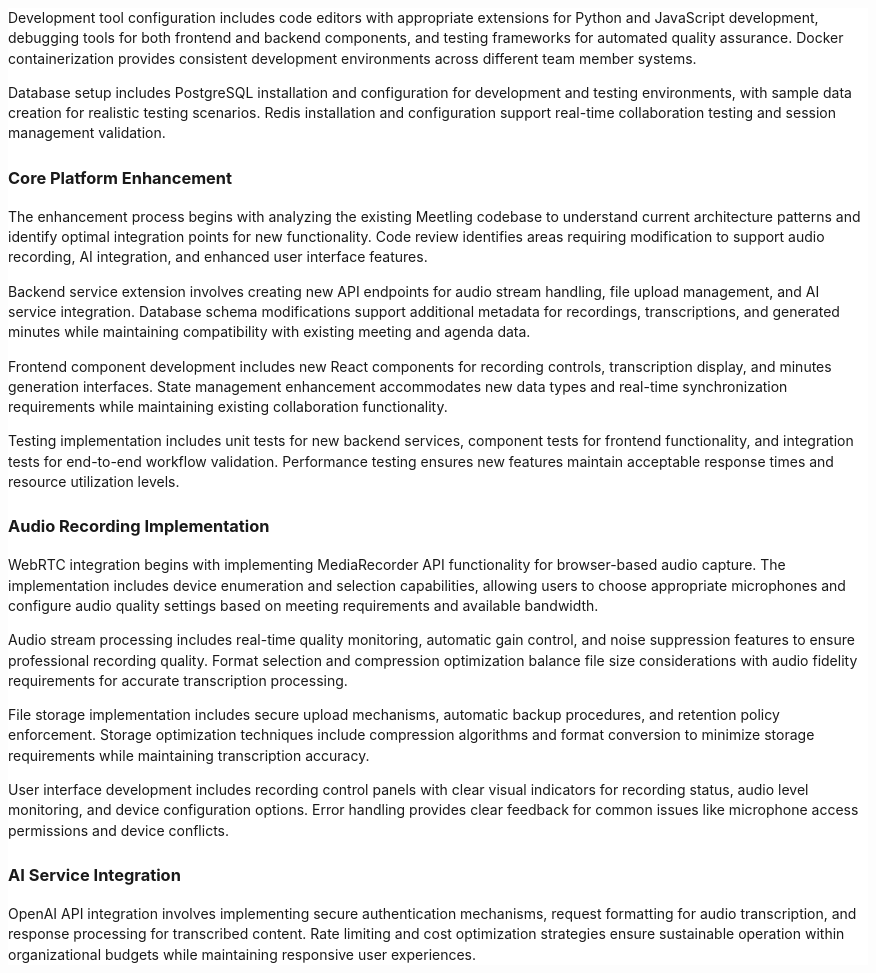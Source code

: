 Development tool configuration includes code editors with appropriate extensions for Python and JavaScript development, debugging tools for both frontend and backend components, and testing frameworks for automated quality assurance. Docker containerization provides consistent development environments across different team member systems.

Database setup includes PostgreSQL installation and configuration for development and testing environments, with sample data creation for realistic testing scenarios. Redis installation and configuration support real-time collaboration testing and session management validation.

### Core Platform Enhancement

The enhancement process begins with analyzing the existing Meetling codebase to understand current architecture patterns and identify optimal integration points for new functionality. Code review identifies areas requiring modification to support audio recording, AI integration, and enhanced user interface features.

Backend service extension involves creating new API endpoints for audio stream handling, file upload management, and AI service integration. Database schema modifications support additional metadata for recordings, transcriptions, and generated minutes while maintaining compatibility with existing meeting and agenda data.

Frontend component development includes new React components for recording controls, transcription display, and minutes generation interfaces. State management enhancement accommodates new data types and real-time synchronization requirements while maintaining existing collaboration functionality.

Testing implementation includes unit tests for new backend services, component tests for frontend functionality, and integration tests for end-to-end workflow validation. Performance testing ensures new features maintain acceptable response times and resource utilization levels.

### Audio Recording Implementation

WebRTC integration begins with implementing MediaRecorder API functionality for browser-based audio capture. The implementation includes device enumeration and selection capabilities, allowing users to choose appropriate microphones and configure audio quality settings based on meeting requirements and available bandwidth.

Audio stream processing includes real-time quality monitoring, automatic gain control, and noise suppression features to ensure professional recording quality. Format selection and compression optimization balance file size considerations with audio fidelity requirements for accurate transcription processing.

File storage implementation includes secure upload mechanisms, automatic backup procedures, and retention policy enforcement. Storage optimization techniques include compression algorithms and format conversion to minimize storage requirements while maintaining transcription accuracy.

User interface development includes recording control panels with clear visual indicators for recording status, audio level monitoring, and device configuration options. Error handling provides clear feedback for common issues like microphone access permissions and device conflicts.

### AI Service Integration

OpenAI API integration involves implementing secure authentication mechanisms, request formatting for audio transcription, and response processing for transcribed content. Rate limiting and cost optimization strategies ensure sustainable operation within organizational budgets while maintaining responsive user experiences.
